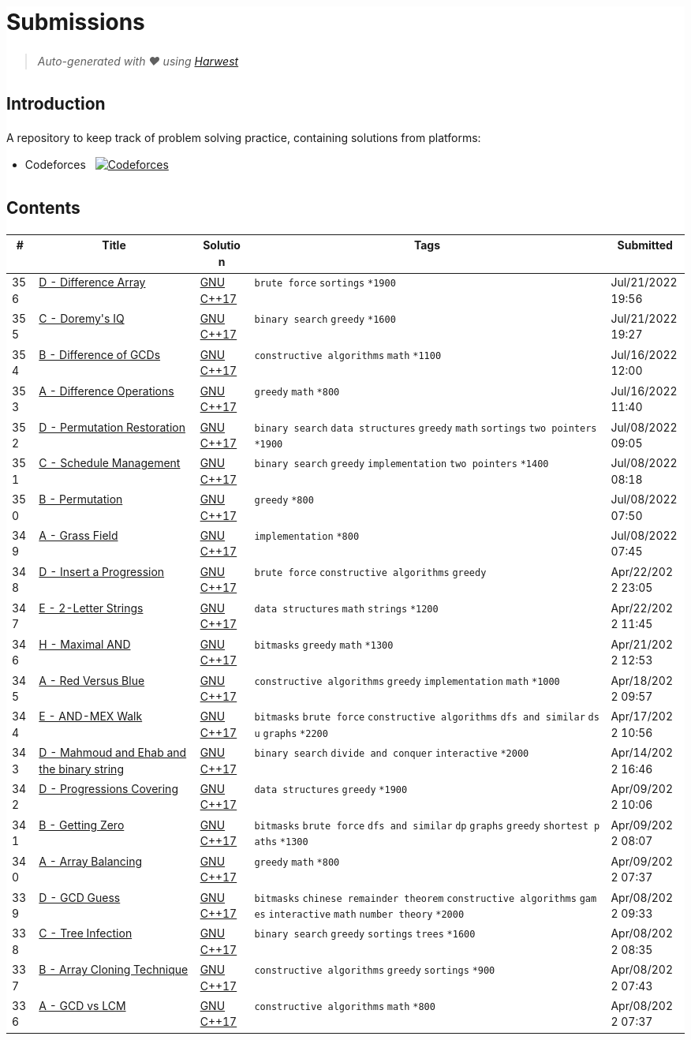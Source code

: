 Submissions
======================
> *Auto-generated with ❤ using [Harwest](https://github.com/nileshsah/harwest-tool)*

## Introduction

A repository to keep track of problem solving practice, containing solutions from platforms:
* Codeforces &nbsp; [![Codeforces](https://run.kaist.ac.kr/badges/codeforces/timg8710.svg)](https://codeforces.com/profile/timg8710)


## Contents

| # | Title | Solution | Tags | Submitted |
|---| ----- | -------- | ---- | --------- |
356 | [D - Difference Array](https://codeforces.com/contest/1708/problem/D) | [GNU C++17](./codeforces/1708/D.cpp) | `brute force` `sortings` `*1900` | Jul/21/2022 19:56 | 
355 | [C - Doremy's IQ](https://codeforces.com/contest/1708/problem/C) | [GNU C++17](./codeforces/1708/C.cpp) | `binary search` `greedy` `*1600` | Jul/21/2022 19:27 | 
354 | [B - Difference of GCDs](https://codeforces.com/contest/1708/problem/B) | [GNU C++17](./codeforces/1708/B.cpp) | `constructive algorithms` `math` `*1100` | Jul/16/2022 12:00 | 
353 | [A - Difference Operations](https://codeforces.com/contest/1708/problem/A) | [GNU C++17](./codeforces/1708/A.cpp) | `greedy` `math` `*800` | Jul/16/2022 11:40 | 
352 | [D - Permutation Restoration](https://codeforces.com/contest/1701/problem/D) | [GNU C++17](./codeforces/1701/D.cpp) | `binary search` `data structures` `greedy` `math` `sortings` `two pointers` `*1900` | Jul/08/2022 09:05 | 
351 | [C - Schedule Management](https://codeforces.com/contest/1701/problem/C) | [GNU C++17](./codeforces/1701/C.cpp) | `binary search` `greedy` `implementation` `two pointers` `*1400` | Jul/08/2022 08:18 | 
350 | [B - Permutation](https://codeforces.com/contest/1701/problem/B) | [GNU C++17](./codeforces/1701/B.cpp) | `greedy` `*800` | Jul/08/2022 07:50 | 
349 | [A - Grass Field](https://codeforces.com/contest/1701/problem/A) | [GNU C++17](./codeforces/1701/A.cpp) | `implementation` `*800` | Jul/08/2022 07:45 | 
348 | [D - Insert a Progression](https://codeforces.com/contest/1671/problem/D) | [GNU C++17](./codeforces/1671/D.cpp) | `brute force` `constructive algorithms` `greedy` | Apr/22/2022 23:05 | 
347 | [E - 2-Letter Strings](https://codeforces.com/contest/1669/problem/E) | [GNU C++17](./codeforces/1669/E.cpp) | `data structures` `math` `strings` `*1200` | Apr/22/2022 11:45 | 
346 | [H - Maximal AND](https://codeforces.com/contest/1669/problem/H) | [GNU C++17](./codeforces/1669/H.cpp) | `bitmasks` `greedy` `math` `*1300` | Apr/21/2022 12:53 | 
345 | [A - Red Versus Blue](https://codeforces.com/contest/1659/problem/A) | [GNU C++17](./codeforces/1659/A.cpp) | `constructive algorithms` `greedy` `implementation` `math` `*1000` | Apr/18/2022 09:57 | 
344 | [E - AND-MEX Walk](https://codeforces.com/contest/1659/problem/E) | [GNU C++17](./codeforces/1659/E.cpp) | `bitmasks` `brute force` `constructive algorithms` `dfs and similar` `dsu` `graphs` `*2200` | Apr/17/2022 10:56 | 
343 | [D - Mahmoud and Ehab and the binary string](https://codeforces.com/contest/862/problem/D) | [GNU C++17](./codeforces/862/D.cpp) | `binary search` `divide and conquer` `interactive` `*2000` | Apr/14/2022 16:46 | 
342 | [D - Progressions Covering](https://codeforces.com/contest/1661/problem/D) | [GNU C++17](./codeforces/1661/D.cpp) | `data structures` `greedy` `*1900` | Apr/09/2022 10:06 | 
341 | [B - Getting Zero](https://codeforces.com/contest/1661/problem/B) | [GNU C++17](./codeforces/1661/B.cpp) | `bitmasks` `brute force` `dfs and similar` `dp` `graphs` `greedy` `shortest paths` `*1300` | Apr/09/2022 08:07 | 
340 | [A - Array Balancing](https://codeforces.com/contest/1661/problem/A) | [GNU C++17](./codeforces/1661/A.cpp) | `greedy` `math` `*800` | Apr/09/2022 07:37 | 
339 | [D - GCD Guess](https://codeforces.com/contest/1665/problem/D) | [GNU C++17](./codeforces/1665/D.cpp) | `bitmasks` `chinese remainder theorem` `constructive algorithms` `games` `interactive` `math` `number theory` `*2000` | Apr/08/2022 09:33 | 
338 | [C - Tree Infection](https://codeforces.com/contest/1665/problem/C) | [GNU C++17](./codeforces/1665/C.cpp) | `binary search` `greedy` `sortings` `trees` `*1600` | Apr/08/2022 08:35 | 
337 | [B - Array Cloning Technique](https://codeforces.com/contest/1665/problem/B) | [GNU C++17](./codeforces/1665/B.cpp) | `constructive algorithms` `greedy` `sortings` `*900` | Apr/08/2022 07:43 | 
336 | [A - GCD vs LCM](https://codeforces.com/contest/1665/problem/A) | [GNU C++17](./codeforces/1665/A.cpp) | `constructive algorithms` `math` `*800` | Apr/08/2022 07:37 | 